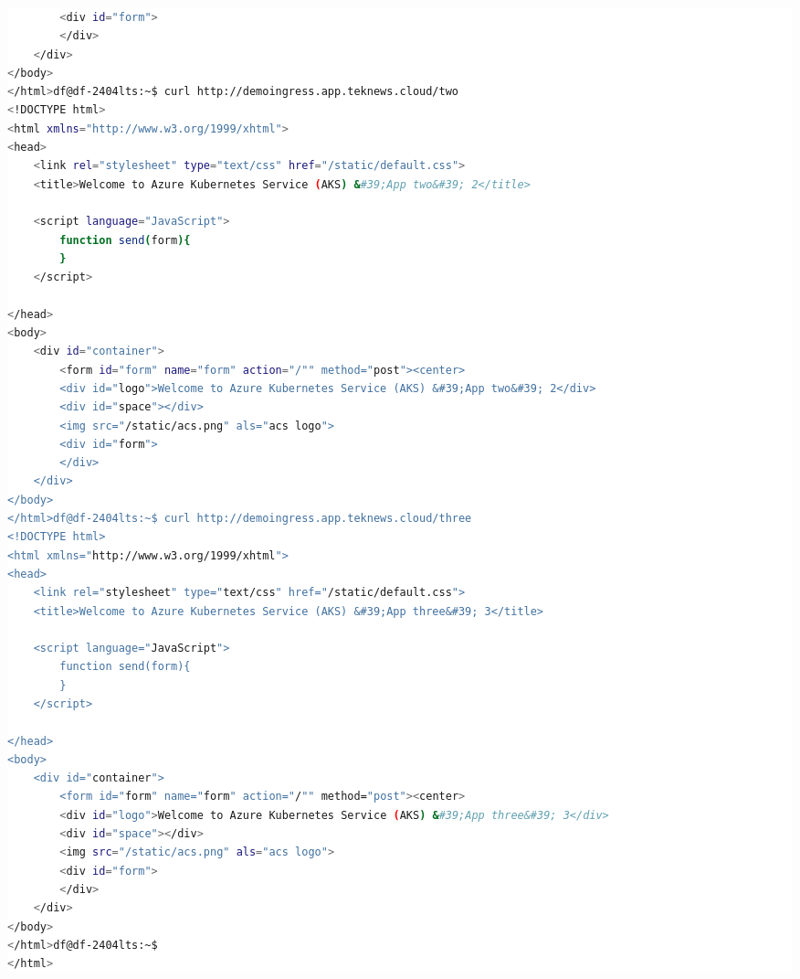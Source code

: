 ```bash
        <div id="form">      
        </div>
    </div>     
</body>
</html>df@df-2404lts:~$ curl http://demoingress.app.teknews.cloud/two
<!DOCTYPE html>
<html xmlns="http://www.w3.org/1999/xhtml">
<head>
    <link rel="stylesheet" type="text/css" href="/static/default.css">
    <title>Welcome to Azure Kubernetes Service (AKS) &#39;App two&#39; 2</title>

    <script language="JavaScript">
        function send(form){
        }
    </script>

</head>
<body>
    <div id="container">
        <form id="form" name="form" action="/"" method="post"><center>
        <div id="logo">Welcome to Azure Kubernetes Service (AKS) &#39;App two&#39; 2</div>
        <div id="space"></div>
        <img src="/static/acs.png" als="acs logo">
        <div id="form">      
        </div>
    </div>     
</body>
</html>df@df-2404lts:~$ curl http://demoingress.app.teknews.cloud/three
<!DOCTYPE html>
<html xmlns="http://www.w3.org/1999/xhtml">
<head>
    <link rel="stylesheet" type="text/css" href="/static/default.css">
    <title>Welcome to Azure Kubernetes Service (AKS) &#39;App three&#39; 3</title>

    <script language="JavaScript">
        function send(form){
        }
    </script>

</head>
<body>
    <div id="container">
        <form id="form" name="form" action="/"" method="post"><center>
        <div id="logo">Welcome to Azure Kubernetes Service (AKS) &#39;App three&#39; 3</div>
        <div id="space"></div>
        <img src="/static/acs.png" als="acs logo">
        <div id="form">      
        </div>
    </div>     
</body>
</html>df@df-2404lts:~$ 
</html>

```
